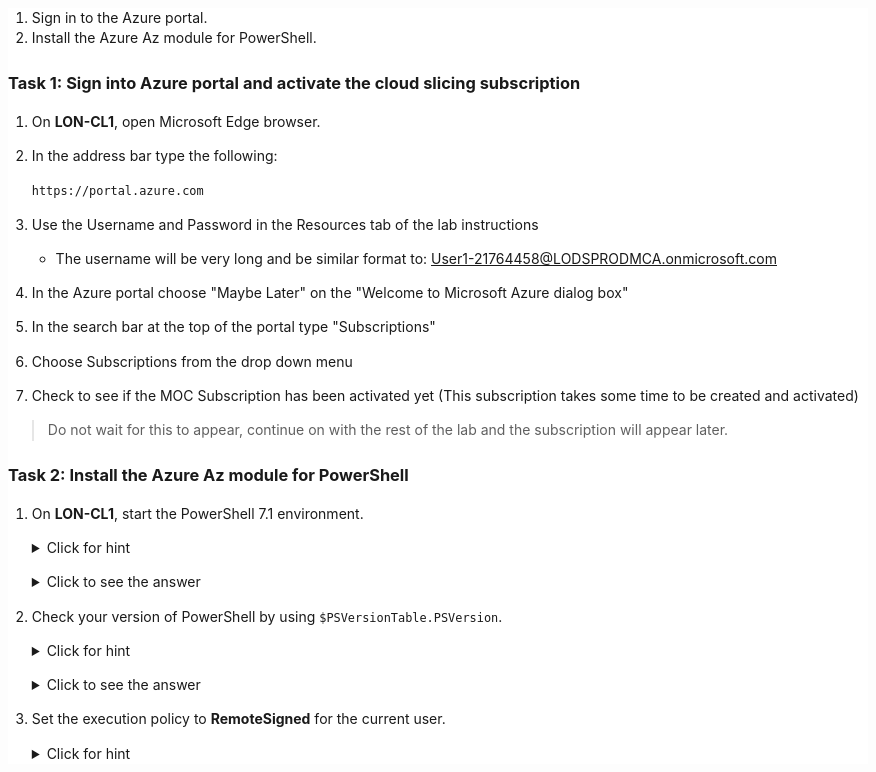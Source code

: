 1. Sign in to the Azure portal.
1. Install the Azure Az module for PowerShell. 

### Task 1: Sign into Azure portal and activate the cloud slicing subscription

1. On **LON-CL1**, open Microsoft Edge browser.
3. In the address bar type the following:

    ``` 
    https://portal.azure.com
    ```
    
3. Use the Username and Password in the Resources tab of the lab instructions
   - The username will be very long and be similar format to: User1-21764458@LODSPRODMCA.onmicrosoft.com
4. In the Azure portal choose "Maybe Later" on the "Welcome to Microsoft Azure dialog box"
5. In the search bar at the top of the portal type "Subscriptions"
6. Choose Subscriptions from the drop down menu
7. Check to see if the MOC Subscription has been activated yet (This subscription takes some time to be created and activated)

 > Do not wait for this to appear, continue on with the rest of the lab and the subscription will appear later.


### Task 2: Install the Azure Az module for PowerShell

1. On **LON-CL1**, start the PowerShell 7.1 environment.
    <details><summary>Click for hint</summary><Strong> 

    ``` 
    # this is powershell 7 not Windows PowerShell
    ```
    </Strong></details> 
    <details><summary>Click to see the answer</summary><Strong> 
    
    ```
    pwsh.exe
    ```
    </Strong></details> 
3. Check your version of PowerShell by using `$PSVersionTable.PSVersion`.
    <details><summary>Click for hint</summary><Strong> 

    ``` 
    $PSVersionTable
    ```
    </Strong></details> 
    <details><summary>Click to see the answer</summary><Strong> 
    
    ```
    $PSVersionTable.PSVersion
    ```
    </Strong></details> 
5. Set the execution policy to **RemoteSigned** for the current user.
    <details><summary>Click for hint</summary><Strong> 
